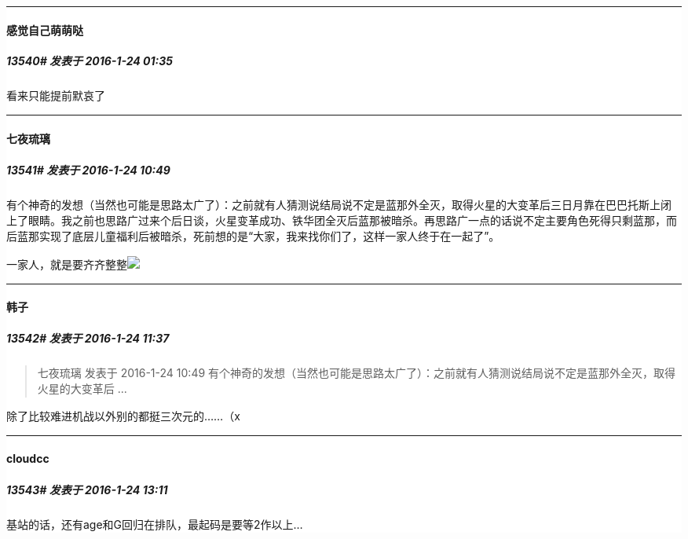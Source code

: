 





-----

####  感觉自己萌萌哒  
##### 13540#       发表于 2016-1-24 01:35




看来只能提前默哀了







-----

####  七夜琉璃  
##### 13541#       发表于 2016-1-24 10:49




有个神奇的发想（当然也可能是思路太广了）：之前就有人猜测说结局说不定是蓝那外全灭，取得火星的大变革后三日月靠在巴巴托斯上闭上了眼睛。我之前也思路广过来个后日谈，火星变革成功、铁华团全灭后蓝那被暗杀。再思路广一点的话说不定主要角色死得只剩蓝那，而后蓝那实现了底层儿童福利后被暗杀，死前想的是“大家，我来找你们了，这样一家人终于在一起了”。


一家人，就是要齐齐整整<img src="https://static.saraba1st.com/image/smiley/face/180.gif" referrerpolicy="no-referrer">







-----

####  韩子  
##### 13542#       发表于 2016-1-24 11:37



<blockquote>七夜琉璃 发表于 2016-1-24 10:49
有个神奇的发想（当然也可能是思路太广了）：之前就有人猜测说结局说不定是蓝那外全灭，取得火星的大变革后 ...</blockquote>
除了比较难进机战以外别的都挺三次元的……（x







-----

####  cloudcc  
##### 13543#       发表于 2016-1-24 13:11




基站的话，还有age和G回归在排队，最起码是要等2作以上…
